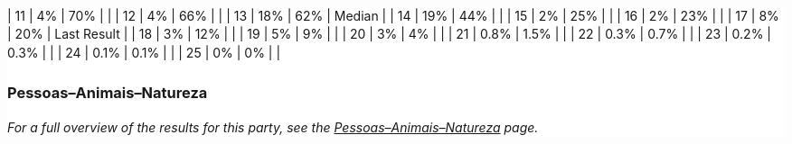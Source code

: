 | 11 | 4% | 70% |  |
| 12 | 4% | 66% |  |
| 13 | 18% | 62% | Median |
| 14 | 19% | 44% |  |
| 15 | 2% | 25% |  |
| 16 | 2% | 23% |  |
| 17 | 8% | 20% | Last Result |
| 18 | 3% | 12% |  |
| 19 | 5% | 9% |  |
| 20 | 3% | 4% |  |
| 21 | 0.8% | 1.5% |  |
| 22 | 0.3% | 0.7% |  |
| 23 | 0.2% | 0.3% |  |
| 24 | 0.1% | 0.1% |  |
| 25 | 0% | 0% |  |

### Pessoas–Animais–Natureza

*For a full overview of the results for this party, see the [Pessoas–Animais–Natureza](party-pessoas–animais–natureza.html) page.*
